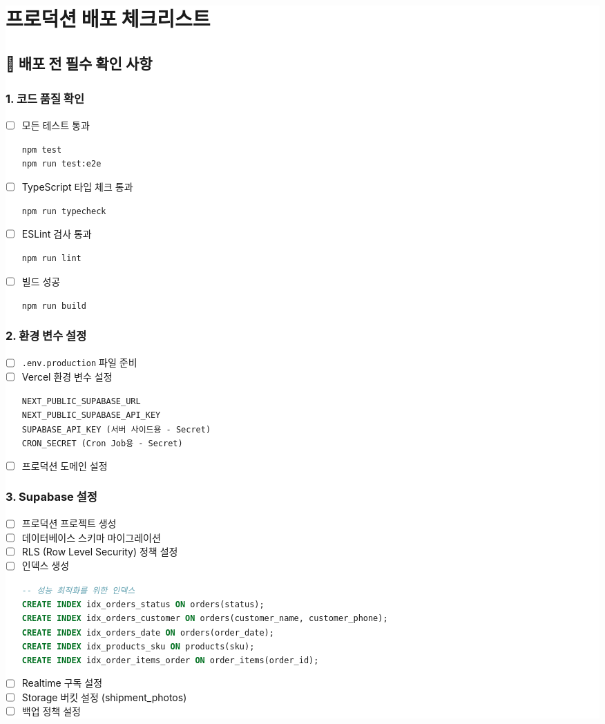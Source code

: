 # 프로덕션 배포 체크리스트

## 🚀 배포 전 필수 확인 사항

### 1. 코드 품질 확인
- [ ] 모든 테스트 통과
  ```bash
  npm test
  npm run test:e2e
  ```
- [ ] TypeScript 타입 체크 통과
  ```bash
  npm run typecheck
  ```
- [ ] ESLint 검사 통과
  ```bash
  npm run lint
  ```
- [ ] 빌드 성공
  ```bash
  npm run build
  ```

### 2. 환경 변수 설정
- [ ] `.env.production` 파일 준비
- [ ] Vercel 환경 변수 설정
  ```
  NEXT_PUBLIC_SUPABASE_URL
  NEXT_PUBLIC_SUPABASE_API_KEY
  SUPABASE_API_KEY (서버 사이드용 - Secret)
  CRON_SECRET (Cron Job용 - Secret)
  ```
- [ ] 프로덕션 도메인 설정

### 3. Supabase 설정
- [ ] 프로덕션 프로젝트 생성
- [ ] 데이터베이스 스키마 마이그레이션
- [ ] RLS (Row Level Security) 정책 설정
- [ ] 인덱스 생성
  ```sql
  -- 성능 최적화를 위한 인덱스
  CREATE INDEX idx_orders_status ON orders(status);
  CREATE INDEX idx_orders_customer ON orders(customer_name, customer_phone);
  CREATE INDEX idx_orders_date ON orders(order_date);
  CREATE INDEX idx_products_sku ON products(sku);
  CREATE INDEX idx_order_items_order ON order_items(order_id);
  ```
- [ ] Realtime 구독 설정
- [ ] Storage 버킷 설정 (shipment_photos)
- [ ] 백업 정책 설정
